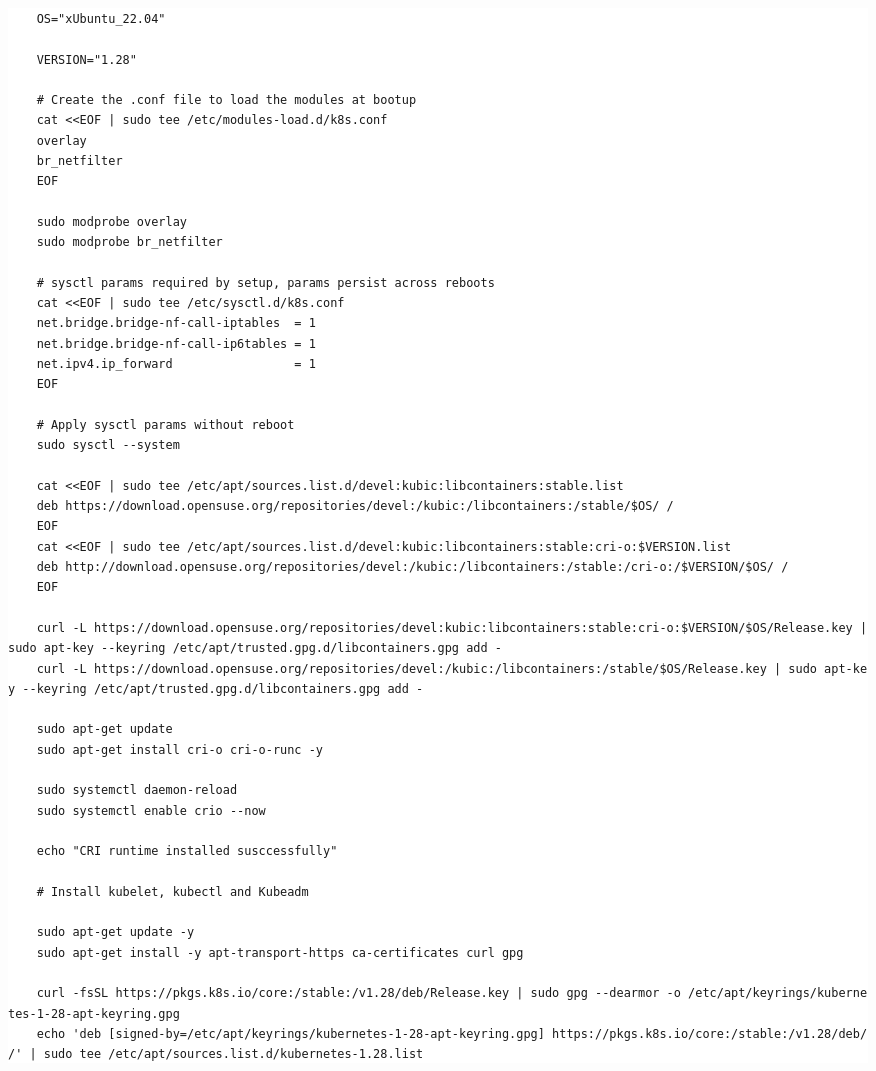         OS="xUbuntu_22.04"
        
        VERSION="1.28"
        
        # Create the .conf file to load the modules at bootup
        cat <<EOF | sudo tee /etc/modules-load.d/k8s.conf
        overlay
        br_netfilter
        EOF
        
        sudo modprobe overlay
        sudo modprobe br_netfilter
        
        # sysctl params required by setup, params persist across reboots
        cat <<EOF | sudo tee /etc/sysctl.d/k8s.conf
        net.bridge.bridge-nf-call-iptables  = 1
        net.bridge.bridge-nf-call-ip6tables = 1
        net.ipv4.ip_forward                 = 1
        EOF
        
        # Apply sysctl params without reboot
        sudo sysctl --system
        
        cat <<EOF | sudo tee /etc/apt/sources.list.d/devel:kubic:libcontainers:stable.list
        deb https://download.opensuse.org/repositories/devel:/kubic:/libcontainers:/stable/$OS/ /
        EOF
        cat <<EOF | sudo tee /etc/apt/sources.list.d/devel:kubic:libcontainers:stable:cri-o:$VERSION.list
        deb http://download.opensuse.org/repositories/devel:/kubic:/libcontainers:/stable:/cri-o:/$VERSION/$OS/ /
        EOF
        
        curl -L https://download.opensuse.org/repositories/devel:kubic:libcontainers:stable:cri-o:$VERSION/$OS/Release.key | sudo apt-key --keyring /etc/apt/trusted.gpg.d/libcontainers.gpg add -
        curl -L https://download.opensuse.org/repositories/devel:/kubic:/libcontainers:/stable/$OS/Release.key | sudo apt-key --keyring /etc/apt/trusted.gpg.d/libcontainers.gpg add -
        
        sudo apt-get update
        sudo apt-get install cri-o cri-o-runc -y
        
        sudo systemctl daemon-reload
        sudo systemctl enable crio --now
        
        echo "CRI runtime installed susccessfully"
        
        # Install kubelet, kubectl and Kubeadm
        
        sudo apt-get update -y
        sudo apt-get install -y apt-transport-https ca-certificates curl gpg
        
        curl -fsSL https://pkgs.k8s.io/core:/stable:/v1.28/deb/Release.key | sudo gpg --dearmor -o /etc/apt/keyrings/kubernetes-1-28-apt-keyring.gpg
        echo 'deb [signed-by=/etc/apt/keyrings/kubernetes-1-28-apt-keyring.gpg] https://pkgs.k8s.io/core:/stable:/v1.28/deb/ /' | sudo tee /etc/apt/sources.list.d/kubernetes-1.28.list
        
